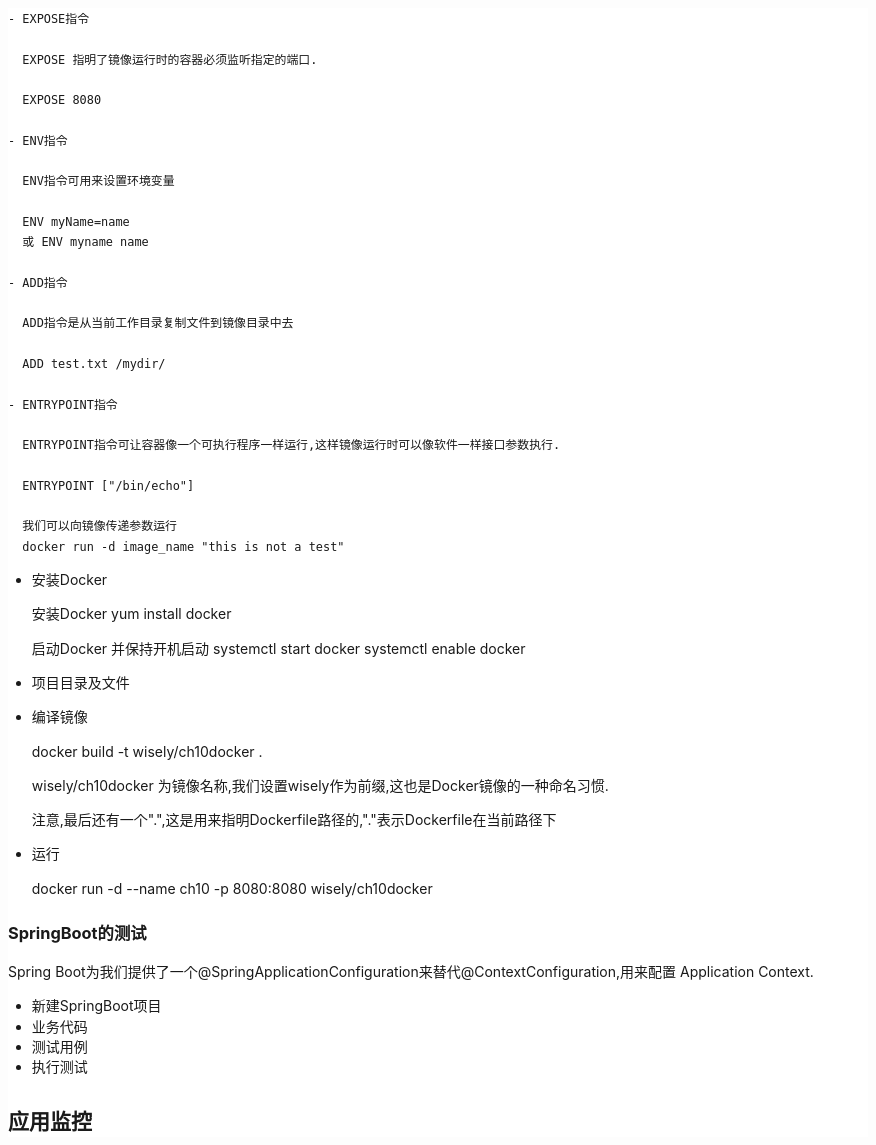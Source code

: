 	- EXPOSE指令

	  EXPOSE 指明了镜像运行时的容器必须监听指定的端口.
	  
	  EXPOSE 8080

	- ENV指令

	  ENV指令可用来设置环境变量
	  
	  ENV myName=name
	  或 ENV myname name

	- ADD指令

	  ADD指令是从当前工作目录复制文件到镜像目录中去
	  
	  ADD test.txt /mydir/

	- ENTRYPOINT指令

	  ENTRYPOINT指令可让容器像一个可执行程序一样运行,这样镜像运行时可以像软件一样接口参数执行.
	  
	  ENTRYPOINT ["/bin/echo"]
	  
	  我们可以向镜像传递参数运行
	  docker run -d image_name "this is not a test"

- 安装Docker

  安装Docker
  yum install docker
  
  启动Docker 并保持开机启动
  systemctl start docker
  systemctl enable docker

- 项目目录及文件
- 编译镜像

  docker build -t wisely/ch10docker .
  
  wisely/ch10docker 为镜像名称,我们设置wisely作为前缀,这也是Docker镜像的一种命名习惯.
  
  注意,最后还有一个".",这是用来指明Dockerfile路径的,"."表示Dockerfile在当前路径下

- 运行

  docker run -d --name ch10 -p 8080:8080 wisely/ch10docker

### SpringBoot的测试

Spring Boot为我们提供了一个@SpringApplicationConfiguration来替代@ContextConfiguration,用来配置 Application Context.

- 新建SpringBoot项目
- 业务代码
- 测试用例
- 执行测试

## 应用监控

